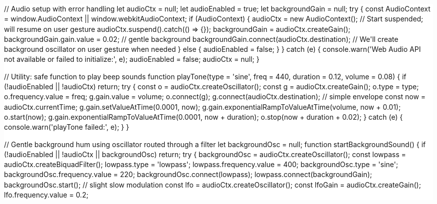   // Audio setup with error handling
  let audioCtx = null;
  let audioEnabled = true;
  let backgroundGain = null;
  try {
    const AudioContext = window.AudioContext || window.webkitAudioContext;
    if (AudioContext) {
      audioCtx = new AudioContext();
      // Start suspended; will resume on user gesture
      audioCtx.suspend().catch(() => {});
      backgroundGain = audioCtx.createGain();
      backgroundGain.gain.value = 0.02; // gentle background
      backgroundGain.connect(audioCtx.destination);
      // We'll create background oscillator on user gesture when needed
    } else {
      audioEnabled = false;
    }
  } catch (e) {
    console.warn('Web Audio API not available or failed to initialize:', e);
    audioEnabled = false;
    audioCtx = null;
  }

  // Utility: safe function to play beep sounds
  function playTone(type = 'sine', freq = 440, duration = 0.12, volume = 0.08) {
    if (!audioEnabled || !audioCtx) return;
    try {
      const o = audioCtx.createOscillator();
      const g = audioCtx.createGain();
      o.type = type;
      o.frequency.value = freq;
      g.gain.value = volume;
      o.connect(g);
      g.connect(audioCtx.destination);
      // simple envelope
      const now = audioCtx.currentTime;
      g.gain.setValueAtTime(0.0001, now);
      g.gain.exponentialRampToValueAtTime(volume, now + 0.01);
      o.start(now);
      g.gain.exponentialRampToValueAtTime(0.0001, now + duration);
      o.stop(now + duration + 0.02);
    } catch (e) {
      console.warn('playTone failed:', e);
    }
  }

  // Gentle background hum using oscillator routed through a filter
  let backgroundOsc = null;
  function startBackgroundSound() {
    if (!audioEnabled || !audioCtx || backgroundOsc) return;
    try {
      backgroundOsc = audioCtx.createOscillator();
      const lowpass = audioCtx.createBiquadFilter();
      lowpass.type = 'lowpass';
      lowpass.frequency.value = 400;
      backgroundOsc.type = 'sine';
      backgroundOsc.frequency.value = 220;
      backgroundOsc.connect(lowpass);
      lowpass.connect(backgroundGain);
      backgroundOsc.start();
      // slight slow modulation
      const lfo = audioCtx.createOscillator();
      const lfoGain = audioCtx.createGain();
      lfo.frequency.value = 0.2;